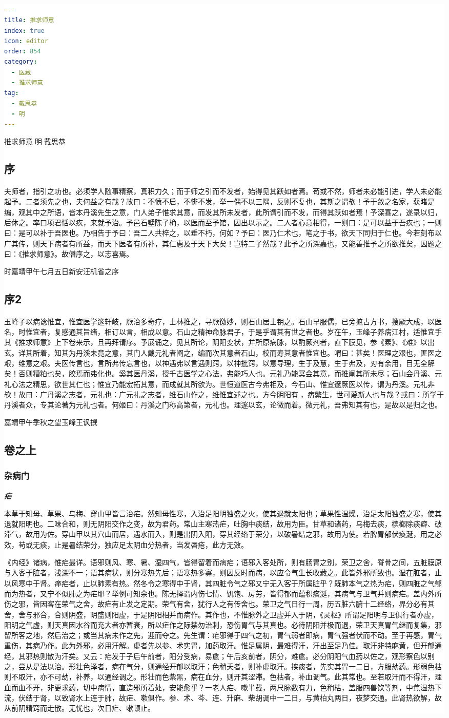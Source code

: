 ```yaml
---
title: 推求师意
index: true
icon: editor
order: 854
category:
  - 医藏
  - 推求师意
tag:
  - 戴思恭
  - 明
---
```


推求师意 明 戴思恭  

## 序  

夫师者，指引之功也。必须学人随事精察，真积力久；而于师之引而不发者，始得见其跃如者焉。苟或不然，师者未必能引进，学人未必能起予。二者须先之也，夫何益之有哉？故曰：不愤不启，不悱不发，举一偶不以三隅，反则不复也，其斯之谓欤！予于敛之名家，获睹是编，观其中之所语，皆本丹溪先生之意，门人弟子惟求其意，而发其所未发者，此所谓引而不发，而得其跃如者焉！予深喜之，遂录以归，后休之。率口项君恬以疚，来就予治。予邑石墅陈子桷，以医而至予馆，因出以示之。二人者心意相得，一则曰：是可以益于吾疚也；一则曰：是可以补于吾医也。乃相告于予曰：吾二人共梓之，以垂不朽，何如？予曰：医乃仁术也，笔之于书，欲天下同归于仁也。今若刻布以广其传，则天下病者有所益，而天下医者有所补，其仁惠及于天下大矣！岂特二子然哉？此予之所深嘉也，又能善推予之所欲推矣，因题之曰：《推求师意》。故僭序之，以志喜焉。  

时嘉靖甲午七月五日新安汪机省之序  

## 序2  

玉峰子以病谂惟宜，惟宜医学邃轩岐，厥治多奇疗，士林推之，寻厥徼妙，则石山居士钥之。石山早服儒，已旁摭古方书，搜厥大成，以医名，时惟宜者，复感通其旨绪，相订以言，相成以意。石山之精神命脉君子，于是乎谓其有世之者也。岁在午，玉峰子养病江村，适惟宜手其《推求师意》上下卷来示，且再拜请序。予展诵之，见其所论，阴阳变状，并所原病脉，以酌厥剂者，直下膜见，参《素》、《难》以出玄。详其所着，知其为丹溪未竟之意，其门人戴元礼者阐之，编而次其意者石山，校而寿其意者惟宜也。喟曰：甚矣！医理之艰也，匪医之艰，维意之艰。夫医传言也，言所弗传忘言也，以神遇弗以言遇则窍，以神批窍，以意导理，生于及慧，生于弗及，刃有余用，目无全解矣！否则糟粕也矣，胶焉而弗化也。奚其医丹溪，授千古医学之心法，弗能巧人也。元礼乃能冥会其意，而推阐其所未尽；石山会丹溪、元礼心法之精思，欲世其仁也；惟宜乃能宏拓其意，而成就其所欲为。世恒道医古今弗相及，今石山、惟宜邃厥医以传，谓为丹溪。元礼非欤！故曰：广丹溪之志者，元礼也：广元礼之志者，维石山作之，维惟宜述之也。方今阴阳有 ，疠繁生，世可蔑斯人也与哉？或曰：所学于丹溪者众，专其论著为元礼也者。何姬曰：丹溪之门称高第者，元礼也。理邃以玄，论微而着。微元礼，吾弗知其有也，是故以是归之也。  

嘉靖甲午季秋之望玉峰王讽撰  

## 卷之上

### 杂病门  

***疟***  

本草于知母、草果、乌梅、穿山甲皆言治疟。然知母性寒，入治足阳明独盛之火，使其退就太阳也；草果性温燥，治足太阳独盛之寒，使其退就阳明也。二味合和，则无阴阳交作之变，故为君药。常山主寒热疟，吐胸中痰结，故用为臣。甘草和诸药，乌梅去痰，槟榔除痰癖、破滞气，故用为佐。穿山甲以其穴山而居，遇水而入，则是出阴入阳，穿其经络于荣分，以破暑结之邪，故用为使。若脾胃郁伏痰涎，用之必效，苟或无痰，止是暑结荣分，独应足太阴血分热者，当发唇疮，此方无效。  

《内经》诸病，惟疟最详。语邪则风、寒、暑、湿四气，皆得留着而病疟；语邪入客处所，则有肠胃之别，荣卫之舍，脊骨之间，五脏膜原与入客于脏者，浅深不一；语其病状，则分寒热先后；语寒热多寡，则因反时而病，以应令气生长收藏之。此皆外邪所致也。湿在脏者，止以风寒中于肾。瘅疟者，止以肺素有热。然冬令之寒得中于肾，其四脏令气之邪又宁无入客于所属脏乎？既肺本气之热为疟，则四脏之气郁而为热者，又宁不似肺之为疟耶？举例可知余也。陈无择谓内伤七情、饥饱、房劳，皆得郁而蕴积痰涎，其病气与卫气并则病疟。盖内外所伤之邪，皆因客在荣气之舍，故疟有止发之定期。荣气有舍，犹行人之有传舍也。荣卫之气日行一周，历五脏六腑十二经络，界分必有其舍，舍与邪合，合则阴盛，阴盛则阳虚，于是阴阳相并而病作。其作也，不惟脉外之卫虚并入于阴，《灵枢》所谓足阳明与卫俱行者亦虚，阳明之气虚，则天真因水谷而充大者亦暂衰，所以疟作之际禁勿治刺，恐伤胃气与其真也。必待阴阳并极而退，荣卫天真胃气继而复集，邪留所客之地，然后治之；或当其病未作之先，迎而夺之。先生谓：疟邪得于四气之初，胃气弱者即病，胃气强者伏而不动。至于再感，胃气重伤，其病乃作。此为外邪，必用汗解。虚者先以参、术实胃，加药取汗。惟足属阴，最难得汗，汗出至足乃佳。取汗非特麻黄，但开郁通经，其邪热则散为汗矣。又云：疟发于子后午前者，阳分受病，易愈；午后亥前者，阴分，难愈。必分阴阳气血药以佐之，观形察色以别之，尝从是法以治。形壮色泽者，病在气分，则通经开郁以取汗；色稍夭者，则补虚取汗。挟痰者，先实其胃一二日，方服劫药。形弱色枯则不取汗，亦不可劫，补养，以通经调之。形壮而色紫黑，病在血分，则开其涩滞。色枯者，补血调气。此其常也。至若取汗而不得汗，理血而血不开，非更求药，切中病情，直造邪所着处，安能愈乎？一老人疟、嗽半载，两尺脉数有力，色稍枯，盖服四兽饮等剂，中焦湿热下流，伏结于肾，以致肾水上连于肺，故疟、嗽俱作。参、术、芩、连、升麻、柴胡调中一二日，与黄柏丸两日，夜梦交通。此肾热欲解，故从前阴精窍而走散。无忧也，次日疟、嗽顿止。  
